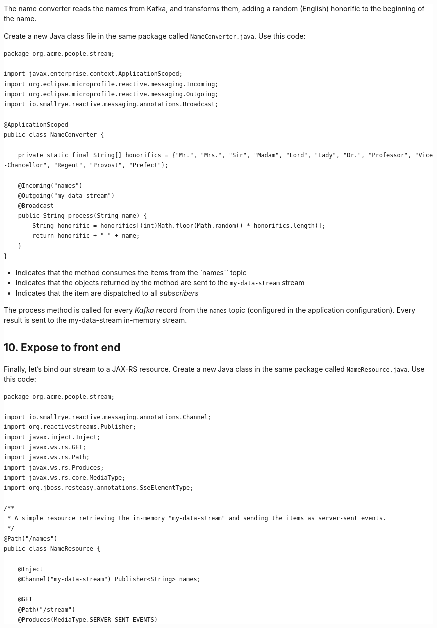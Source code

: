 The name converter reads the names from Kafka, and transforms them, adding a random (English) honorific to the beginning of the name.

Create a new Java class file in the same package called `NameConverter.java`. Use this code:

```
package org.acme.people.stream;

import javax.enterprise.context.ApplicationScoped;
import org.eclipse.microprofile.reactive.messaging.Incoming;
import org.eclipse.microprofile.reactive.messaging.Outgoing;
import io.smallrye.reactive.messaging.annotations.Broadcast;

@ApplicationScoped
public class NameConverter {

    private static final String[] honorifics = {"Mr.", "Mrs.", "Sir", "Madam", "Lord", "Lady", "Dr.", "Professor", "Vice-Chancellor", "Regent", "Provost", "Prefect"};

    @Incoming("names")               
    @Outgoing("my-data-stream")      
    @Broadcast                       
    public String process(String name) {
        String honorific = honorifics[(int)Math.floor(Math.random() * honorifics.length)];
        return honorific + " " + name;
    }
}
```

- Indicates that the method consumes the items from the `names`` topic
- Indicates that the objects returned by the method are sent to the `my-data-stream` stream
- Indicates that the item are dispatched to all *subscribers*

The process method is called for every *Kafka* record from the `names` topic (configured in the application configuration). Every result is sent to the my-data-stream in-memory stream.

## 10. Expose to front end

Finally, let’s bind our stream to a JAX-RS resource. Create a new Java class in the same package called `NameResource.java`. Use this code:

```
package org.acme.people.stream;

import io.smallrye.reactive.messaging.annotations.Channel;
import org.reactivestreams.Publisher;
import javax.inject.Inject;
import javax.ws.rs.GET;
import javax.ws.rs.Path;
import javax.ws.rs.Produces;
import javax.ws.rs.core.MediaType;
import org.jboss.resteasy.annotations.SseElementType;

/**
 * A simple resource retrieving the in-memory "my-data-stream" and sending the items as server-sent events.
 */
@Path("/names")
public class NameResource {

    @Inject
    @Channel("my-data-stream") Publisher<String> names; 

    @GET
    @Path("/stream")
    @Produces(MediaType.SERVER_SENT_EVENTS)
```